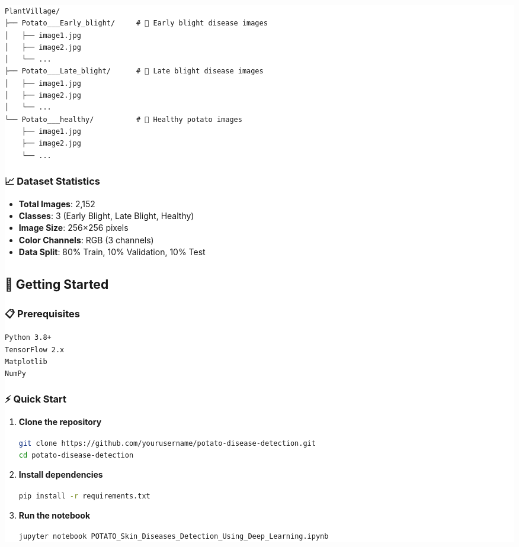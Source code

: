 ```
PlantVillage/
├── Potato___Early_blight/     # 🦠 Early blight disease images
│   ├── image1.jpg
│   ├── image2.jpg
│   └── ...
├── Potato___Late_blight/      # 🍄 Late blight disease images
│   ├── image1.jpg
│   ├── image2.jpg
│   └── ...
└── Potato___healthy/          # 🍃 Healthy potato images
    ├── image1.jpg
    ├── image2.jpg
    └── ...
```

### 📈 Dataset Statistics

- **Total Images**: 2,152
- **Classes**: 3 (Early Blight, Late Blight, Healthy)
- **Image Size**: 256×256 pixels
- **Color Channels**: RGB (3 channels)
- **Data Split**: 80% Train, 10% Validation, 10% Test

## 🚀 Getting Started

### 📋 Prerequisites

```bash
Python 3.8+
TensorFlow 2.x
Matplotlib
NumPy
```

### ⚡ Quick Start

1. **Clone the repository**

   ```bash
   git clone https://github.com/yourusername/potato-disease-detection.git
   cd potato-disease-detection
   ```

2. **Install dependencies**

   ```bash
   pip install -r requirements.txt
   ```

3. **Run the notebook**
   ```bash
   jupyter notebook POTATO_Skin_Diseases_Detection_Using_Deep_Learning.ipynb
   ```
